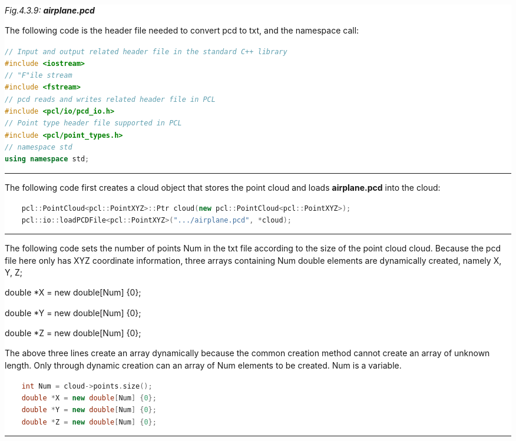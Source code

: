 
*Fig.4.3.9:   **airplane.pcd***

The following code is the header file needed to convert pcd to txt, and the namespace call:


```c++
// Input and output related header file in the standard C++ library
#include <iostream>   
// "F"ile stream
#include <fstream> 
// pcd reads and writes related header file in PCL
#include <pcl/io/pcd_io.h>  
// Point type header file supported in PCL
#include <pcl/point_types.h>
// namespace std
using namespace std;           
```

------



The following code first creates a cloud object that stores the point cloud and loads **airplane.pcd** into the cloud:


```c++
    pcl::PointCloud<pcl::PointXYZ>::Ptr cloud(new pcl::PointCloud<pcl::PointXYZ>);
    pcl::io::loadPCDFile<pcl::PointXYZ>(".../airplane.pcd", *cloud);
```

------



The following code sets the number of points Num in the txt file according to the size of the point cloud cloud. Because the pcd file here only has XYZ coordinate information, three arrays containing Num double elements are dynamically created, namely X, Y, Z;

double *X = new double[Num] {0}; 

double *Y = new double[Num] {0}; 

double *Z = new double[Num] {0};

The above three lines create an array dynamically because the common creation method cannot create an array of unknown length. Only through dynamic creation can an array of Num elements to be created. Num is a variable.


```c++
    int Num = cloud->points.size();
    double *X = new double[Num] {0};
    double *Y = new double[Num] {0};
    double *Z = new double[Num] {0};
```

------


